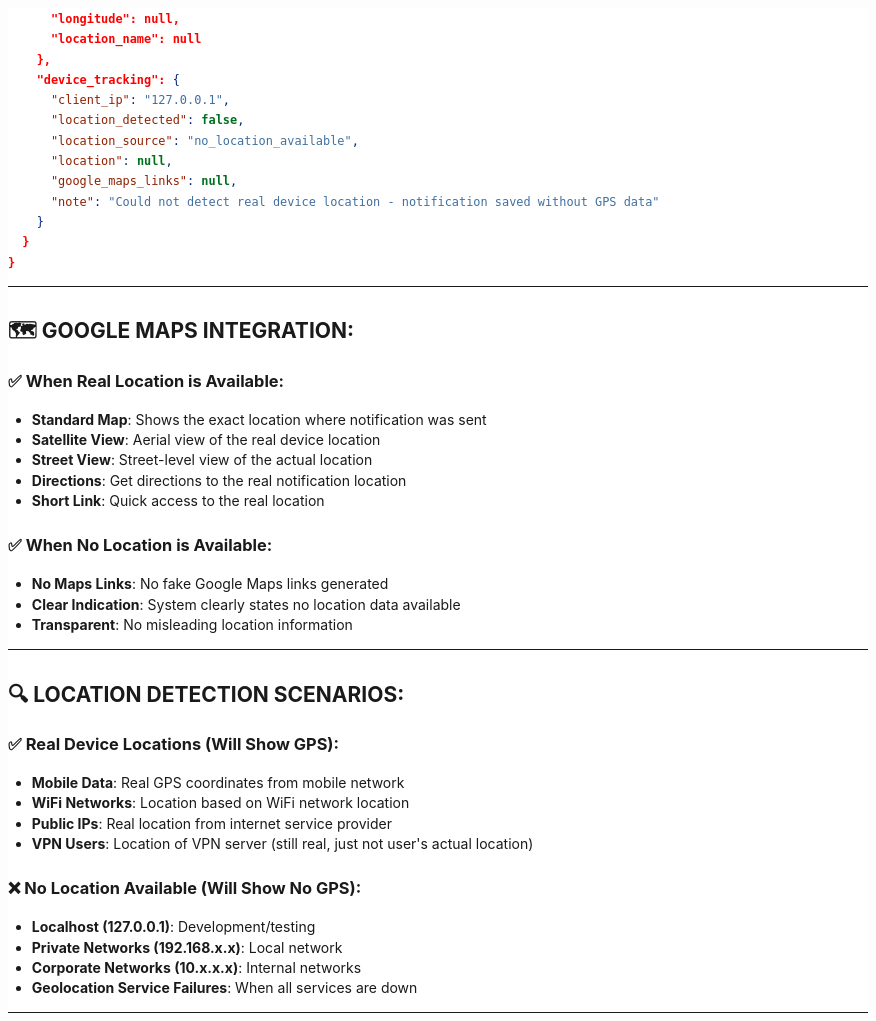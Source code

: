 ```json
      "longitude": null,
      "location_name": null
    },
    "device_tracking": {
      "client_ip": "127.0.0.1",
      "location_detected": false,
      "location_source": "no_location_available",
      "location": null,
      "google_maps_links": null,
      "note": "Could not detect real device location - notification saved without GPS data"
    }
  }
}
```

---

## 🗺️ **GOOGLE MAPS INTEGRATION:**

### **✅ When Real Location is Available:**
- **Standard Map**: Shows the exact location where notification was sent
- **Satellite View**: Aerial view of the real device location
- **Street View**: Street-level view of the actual location
- **Directions**: Get directions to the real notification location
- **Short Link**: Quick access to the real location

### **✅ When No Location is Available:**
- **No Maps Links**: No fake Google Maps links generated
- **Clear Indication**: System clearly states no location data available
- **Transparent**: No misleading location information

---

## 🔍 **LOCATION DETECTION SCENARIOS:**

### **✅ Real Device Locations (Will Show GPS):**
- **Mobile Data**: Real GPS coordinates from mobile network
- **WiFi Networks**: Location based on WiFi network location
- **Public IPs**: Real location from internet service provider
- **VPN Users**: Location of VPN server (still real, just not user's actual location)

### **❌ No Location Available (Will Show No GPS):**
- **Localhost (127.0.0.1)**: Development/testing
- **Private Networks (192.168.x.x)**: Local network
- **Corporate Networks (10.x.x.x)**: Internal networks
- **Geolocation Service Failures**: When all services are down

---
